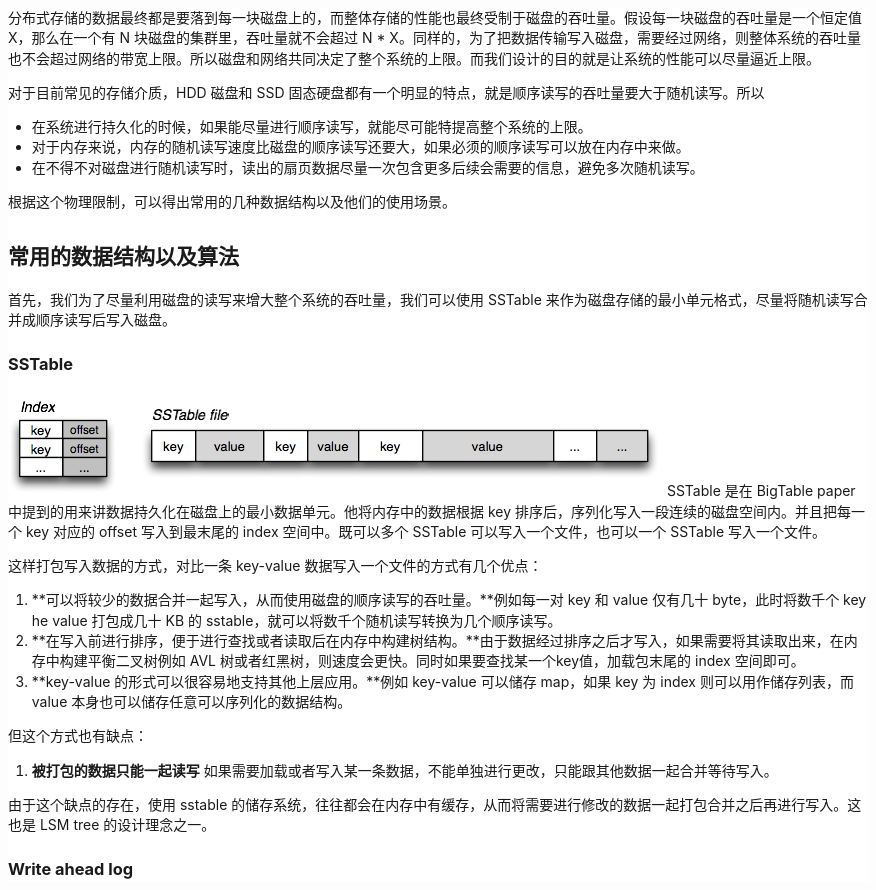 分布式存储的数据最终都是要落到每一块磁盘上的，而整体存储的性能也最终受制于磁盘的吞吐量。假设每一块磁盘的吞吐量是一个恒定值 X，那么在一个有 N 块磁盘的集群里，吞吐量就不会超过 N * X。同样的，为了把数据传输写入磁盘，需要经过网络，则整体系统的吞吐量也不会超过网络的带宽上限。所以磁盘和网络共同决定了整个系统的上限。而我们设计的目的就是让系统的性能可以尽量逼近上限。

对于目前常见的存储介质，HDD 磁盘和 SSD 固态硬盘都有一个明显的特点，就是顺序读写的吞吐量要大于随机读写。所以
 - 在系统进行持久化的时候，如果能尽量进行顺序读写，就能尽可能特提高整个系统的上限。
 - 对于内存来说，内存的随机读写速度比磁盘的顺序读写还要大，如果必须的顺序读写可以放在内存中来做。
 - 在不得不对磁盘进行随机读写时，读出的扇页数据尽量一次包含更多后续会需要的信息，避免多次随机读写。

根据这个物理限制，可以得出常用的几种数据结构以及他们的使用场景。

## 常用的数据结构以及算法

首先，我们为了尽量利用磁盘的读写来增大整个系统的吞吐量，我们可以使用 SSTable 来作为磁盘存储的最小单元格式，尽量将随机读写合并成顺序读写后写入磁盘。

### SSTable

[![sstable.webp](/img/in-post/storage/sstable.webp)](/img/in-post/storage/sstable.webp)
SSTable 是在 BigTable paper 中提到的用来讲数据持久化在磁盘上的最小数据单元。他将内存中的数据根据 key 排序后，序列化写入一段连续的磁盘空间内。并且把每一个 key 对应的 offset 写入到最末尾的 index 空间中。既可以多个 SSTable 可以写入一个文件，也可以一个 SSTable 写入一个文件。

这样打包写入数据的方式，对比一条 key-value 数据写入一个文件的方式有几个优点：
1. **可以将较少的数据合并一起写入，从而使用磁盘的顺序读写的吞吐量。**例如每一对 key 和 value 仅有几十 byte，此时将数千个 key he value 打包成几十 KB 的 sstable，就可以将数千个随机读写转换为几个顺序读写。
2. **在写入前进行排序，便于进行查找或者读取后在内存中构建树结构。**由于数据经过排序之后才写入，如果需要将其读取出来，在内存中构建平衡二叉树例如 AVL 树或者红黑树，则速度会更快。同时如果要查找某一个key值，加载包末尾的 index 空间即可。
3. **key-value 的形式可以很容易地支持其他上层应用。**例如 key-value 可以储存 map，如果 key 为 index 则可以用作储存列表，而 value 本身也可以储存任意可以序列化的数据结构。

但这个方式也有缺点：
1. **被打包的数据只能一起读写** 如果需要加载或者写入某一条数据，不能单独进行更改，只能跟其他数据一起合并等待写入。

由于这个缺点的存在，使用 sstable 的储存系统，往往都会在内存中有缓存，从而将需要进行修改的数据一起打包合并之后再进行写入。这也是 LSM tree 的设计理念之一。

### Write ahead log
